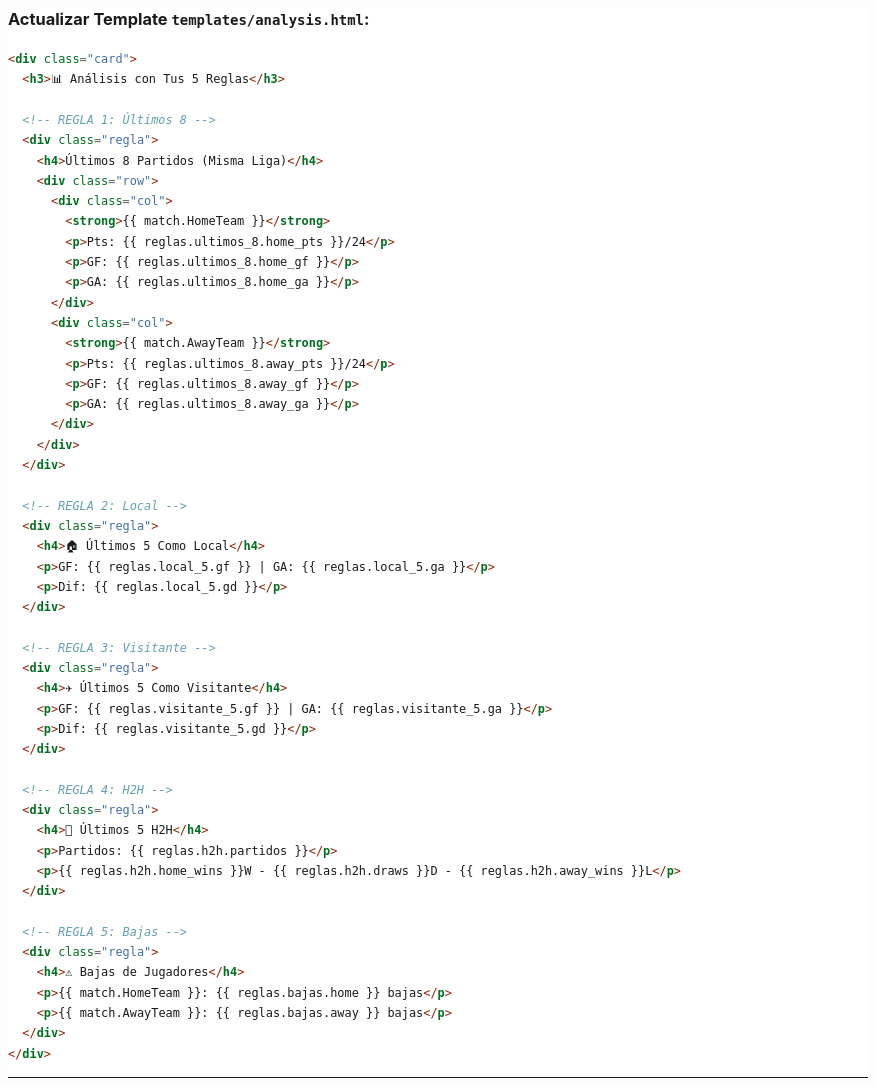 ### **Actualizar Template `templates/analysis.html`:**

```html
<div class="card">
  <h3>📊 Análisis con Tus 5 Reglas</h3>
  
  <!-- REGLA 1: Últimos 8 -->
  <div class="regla">
    <h4>Últimos 8 Partidos (Misma Liga)</h4>
    <div class="row">
      <div class="col">
        <strong>{{ match.HomeTeam }}</strong>
        <p>Pts: {{ reglas.ultimos_8.home_pts }}/24</p>
        <p>GF: {{ reglas.ultimos_8.home_gf }}</p>
        <p>GA: {{ reglas.ultimos_8.home_ga }}</p>
      </div>
      <div class="col">
        <strong>{{ match.AwayTeam }}</strong>
        <p>Pts: {{ reglas.ultimos_8.away_pts }}/24</p>
        <p>GF: {{ reglas.ultimos_8.away_gf }}</p>
        <p>GA: {{ reglas.ultimos_8.away_ga }}</p>
      </div>
    </div>
  </div>
  
  <!-- REGLA 2: Local -->
  <div class="regla">
    <h4>🏠 Últimos 5 Como Local</h4>
    <p>GF: {{ reglas.local_5.gf }} | GA: {{ reglas.local_5.ga }}</p>
    <p>Dif: {{ reglas.local_5.gd }}</p>
  </div>
  
  <!-- REGLA 3: Visitante -->
  <div class="regla">
    <h4>✈️ Últimos 5 Como Visitante</h4>
    <p>GF: {{ reglas.visitante_5.gf }} | GA: {{ reglas.visitante_5.ga }}</p>
    <p>Dif: {{ reglas.visitante_5.gd }}</p>
  </div>
  
  <!-- REGLA 4: H2H -->
  <div class="regla">
    <h4>🔄 Últimos 5 H2H</h4>
    <p>Partidos: {{ reglas.h2h.partidos }}</p>
    <p>{{ reglas.h2h.home_wins }}W - {{ reglas.h2h.draws }}D - {{ reglas.h2h.away_wins }}L</p>
  </div>
  
  <!-- REGLA 5: Bajas -->
  <div class="regla">
    <h4>⚠️ Bajas de Jugadores</h4>
    <p>{{ match.HomeTeam }}: {{ reglas.bajas.home }} bajas</p>
    <p>{{ match.AwayTeam }}: {{ reglas.bajas.away }} bajas</p>
  </div>
</div>
```

---